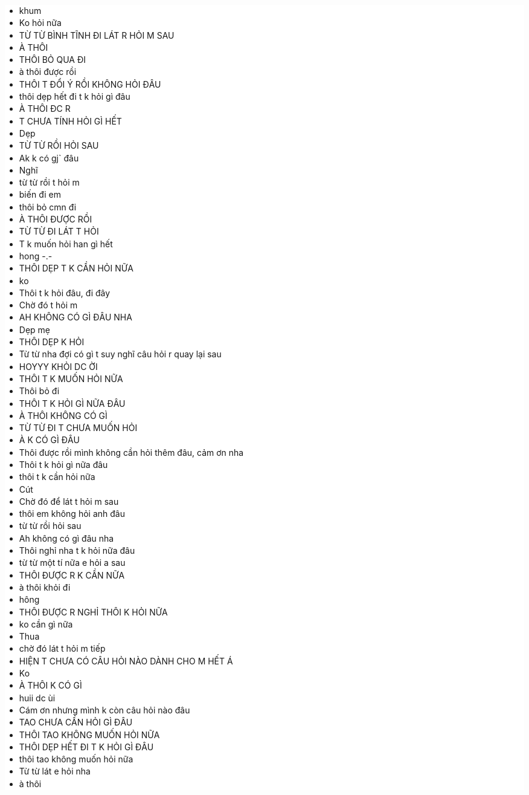 - khum
- Ko hỏi nữa
- TỪ TỪ BÌNH TĨNH ĐI LÁT R HỎI M SAU
- À THÔI
- THÔI BỎ QUA ĐI
- à thôi được rồi
- THÔI T ĐỔI Ý RỒI KHÔNG HỎI ĐÂU
- thôi dẹp hết đi t k hỏi gì đâu
- À THÔI ĐC R
- T CHƯA TÍNH HỎI GÌ HẾT
- Dẹp
- TỪ TỪ RỒI HỎI SAU
- Ak k có gj` đâu
- Nghĩ
- từ từ rồi t hỏi m
- biến đi em
- thôi bỏ cmn đi
- À THÔI ĐƯỢC RỒI
- TỪ TỪ ĐI LÁT T HỎI
- T k muốn hỏi han gì hết
- hong -.-
- THÔI DẸP T K CẦN HỎI NỮA
- ko
- Thôi t k hỏi đâu, đi đây
- Chờ đó t hỏi m
- AH KHÔNG CÓ GÌ ĐÂU NHA
- Dẹp mẹ
- THÔI DẸP K HỎI
- Từ từ nha đợi có gì t suy nghĩ câu hỏi r quay lại sau
- HOYYY KHỎI DC ỜI
- THÔI T K MUỐN HỎI NỮA
- Thôi bỏ đi
- THÔI T K HỎI GÌ NỮA ĐÂU
- À THÔI KHÔNG CÓ GÌ
- TỪ TỪ ĐI T CHƯA MUỐN HỎI
- À K CÓ GÌ ĐÂU
- Thôi được rồi mình không cần hỏi thêm đâu, cảm ơn nha
- Thôi t k hỏi gì nữa đâu
- thôi t k cần hỏi nữa
- Cút
- Chờ đó để lát t hỏi m sau
- thôi em không hỏi anh đâu
- từ từ rồi hỏi sau
- Ah không có gì đâu nha
- Thôi nghỉ nha t k hỏi nữa đâu
- từ từ một tí nữa e hỏi a sau
- THÔI ĐƯỢC R K CẦN NỮA
- à thôi khỏi đi
- hông
- THÔI ĐƯỢC R NGHỈ THÔI K HỎI NỮA
- ko cần gì nữa
- Thua
- chờ đó lát t hỏi m tiếp
- HIỆN T CHƯA CÓ CÂU HỎI NÀO DÀNH CHO M HẾT Á
- Ko
- À THÔI K CÓ GÌ
- huii dc ùi
- Cám ơn nhưng mình k còn câu hỏi nào đâu
- TAO CHƯA CẦN HỎI GÌ ĐÂU
- THÔI TAO KHÔNG MUỐN HỎI NỮA
- THÔI DẸP HẾT ĐI T K HỎI GÌ ĐÂU
- thôi tao không muốn hỏi nữa
- Từ từ lát e hỏi nha
- à thôi